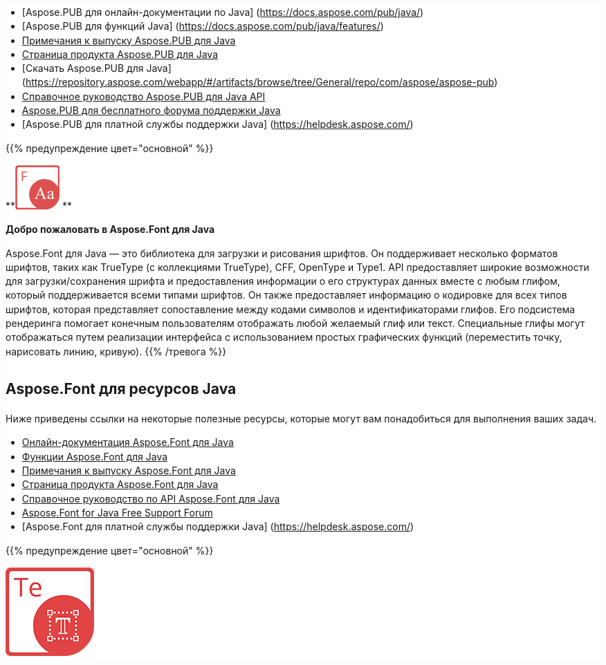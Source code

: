 - [Aspose.PUB для онлайн-документации по Java] (https://docs.aspose.com/pub/java/)
- [Aspose.PUB для функций Java] (https://docs.aspose.com/pub/java/features/)
- [Примечания к выпуску Aspose.PUB для Java](https://docs.aspose.com/pub/java/release-notes/)
- [Страница продукта Aspose.PUB для Java](https://products.aspose.com/pub/java/)
- [Скачать Aspose.PUB для Java] (https://repository.aspose.com/webapp/#/artifacts/browse/tree/General/repo/com/aspose/aspose-pub)
- [Справочное руководство Aspose.PUB для Java API](https://apireference.aspose.com/pub/java)
- [Aspose.PUB для бесплатного форума поддержки Java](https://forum.aspose.com/c/pub/40)
- [Aspose.PUB для платной службы поддержки Java] (https://helpdesk.aspose.com/)

{{% предупреждение цвет="основной" %}}

**<img src="home_16.png" alt="Aspose.Font для Java" style="zoom:50%;" /> **

**Добро пожаловать в Aspose.Font для Java**

Aspose.Font для Java — это библиотека для загрузки и рисования шрифтов. Он поддерживает несколько форматов шрифтов, таких как TrueType (с коллекциями TrueType), CFF, OpenType и Type1. API предоставляет широкие возможности для загрузки/сохранения шрифта и предоставления информации о его структурах данных вместе с любым глифом, который поддерживается всеми типами шрифтов. Он также предоставляет информацию о кодировке для всех типов шрифтов, которая представляет сопоставление между кодами символов и идентификаторами глифов. Его подсистема рендеринга помогает конечным пользователям отображать любой желаемый глиф или текст. Специальные глифы могут отображаться путем реализации интерфейса с использованием простых графических функций (переместить точку, нарисовать линию, кривую).
{{% /тревога %}}

## **Aspose.Font для ресурсов Java**

Ниже приведены ссылки на некоторые полезные ресурсы, которые могут вам понадобиться для выполнения ваших задач.

- [Онлайн-документация Aspose.Font для Java](https://docs.aspose.com/font/java/)
- [Функции Aspose.Font для Java](https://docs.aspose.com/font/java/product-overview/)
- [Примечания к выпуску Aspose.Font для Java](https://docs.aspose.com/font/java/release-notes/)
- [Страница продукта Aspose.Font для Java](https://products.aspose.com/font/java/)
- [Справочное руководство по API Aspose.Font для Java](https://apireference.aspose.com/font/java)
- [Aspose.Font for Java Free Support Forum](https://forum.aspose.com/c/font/41)
- [Aspose.Font для платной службы поддержки Java] (https://helpdesk.aspose.com/)

{{% предупреждение цвет="основной" %}}

![Лого Aspose.TeX для Java](home_17.png)
